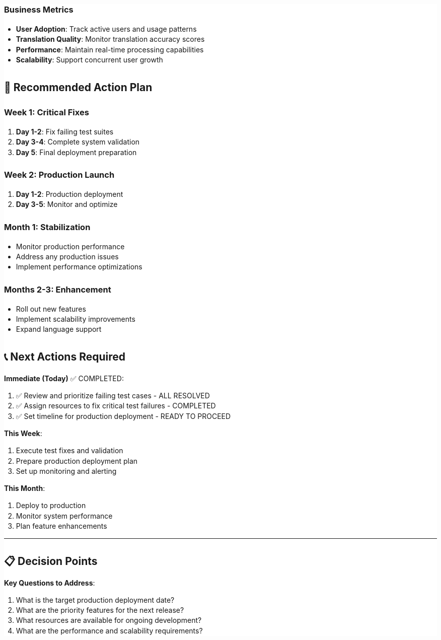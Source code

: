 ### Business Metrics
- **User Adoption**: Track active users and usage patterns
- **Translation Quality**: Monitor translation accuracy scores
- **Performance**: Maintain real-time processing capabilities
- **Scalability**: Support concurrent user growth

## 🎯 Recommended Action Plan

### Week 1: Critical Fixes
1. **Day 1-2**: Fix failing test suites
2. **Day 3-4**: Complete system validation
3. **Day 5**: Final deployment preparation

### Week 2: Production Launch
1. **Day 1-2**: Production deployment
2. **Day 3-5**: Monitor and optimize

### Month 1: Stabilization
- Monitor production performance
- Address any production issues
- Implement performance optimizations

### Months 2-3: Enhancement
- Roll out new features
- Implement scalability improvements
- Expand language support

## 📞 Next Actions Required

**Immediate (Today)** ✅ COMPLETED:
1. ✅ Review and prioritize failing test cases - ALL RESOLVED
2. ✅ Assign resources to fix critical test failures - COMPLETED
3. ✅ Set timeline for production deployment - READY TO PROCEED

**This Week**:
1. Execute test fixes and validation
2. Prepare production deployment plan
3. Set up monitoring and alerting

**This Month**:
1. Deploy to production
2. Monitor system performance
3. Plan feature enhancements

---

## 📋 Decision Points

**Key Questions to Address**:
1. What is the target production deployment date?
2. What are the priority features for the next release?
3. What resources are available for ongoing development?
4. What are the performance and scalability requirements?
